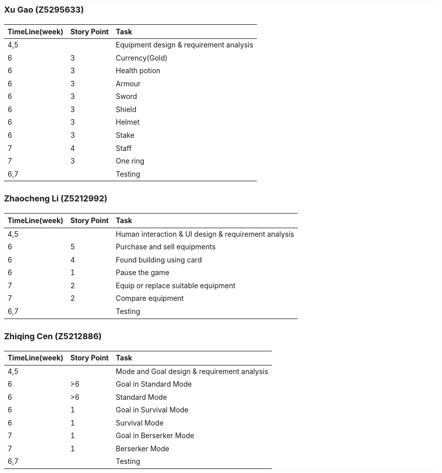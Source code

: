 ### Xu Gao (Z5295633)
| TimeLine(week)  | Story Point| Task |
|:----------- |:----- |:------|
|4,5||Equipment design & requirement analysis|
|6|3|Currency(Gold)|
|6|3|Health potion|
|6|3|Armour|
|6|3|Sword|
|6|3|Shield|
|6|3|Helmet|
|6|3|Stake|
|7|4|Staff|
|7|3|One ring|
|6,7||Testing|


### Zhaocheng Li (Z5212992)
| TimeLine(week)  | Story Point| Task |
|:----------- |:----- |:------|
|4,5||Human interaction & UI design & requirement analysis|
|6|5|Purchase and sell equipments|
|6|4|Found building using card|
|6|1|Pause the game|
|7|2|Equip or replace suitable equipment|
|7|2|Compare equipment|
|6,7||Testing|


### Zhiqing Cen (Z5212886)
| TimeLine(week)  | Story Point| Task |
|:----------- |:----- |:------|
|4,5||Mode and Goal design & requirement analysis|
|6| >6 |Goal in Standard Mode|
|6| >6 |Standard Mode|
|6|1|Goal in Survival Mode|
|6|1|Survival Mode|
|7|1|Goal in Berserker Mode|
|7|1|Berserker Mode|
|6,7||Testing|

